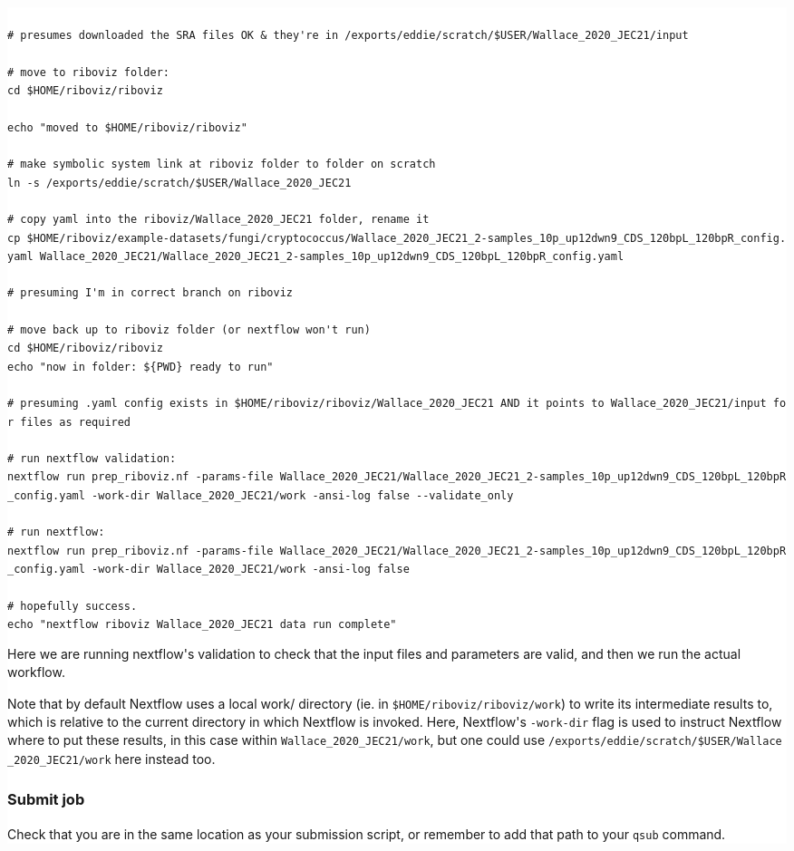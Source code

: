 ```

# presumes downloaded the SRA files OK & they're in /exports/eddie/scratch/$USER/Wallace_2020_JEC21/input

# move to riboviz folder:
cd $HOME/riboviz/riboviz

echo "moved to $HOME/riboviz/riboviz"

# make symbolic system link at riboviz folder to folder on scratch
ln -s /exports/eddie/scratch/$USER/Wallace_2020_JEC21

# copy yaml into the riboviz/Wallace_2020_JEC21 folder, rename it
cp $HOME/riboviz/example-datasets/fungi/cryptococcus/Wallace_2020_JEC21_2-samples_10p_up12dwn9_CDS_120bpL_120bpR_config.yaml Wallace_2020_JEC21/Wallace_2020_JEC21_2-samples_10p_up12dwn9_CDS_120bpL_120bpR_config.yaml

# presuming I'm in correct branch on riboviz

# move back up to riboviz folder (or nextflow won't run)
cd $HOME/riboviz/riboviz
echo "now in folder: ${PWD} ready to run"

# presuming .yaml config exists in $HOME/riboviz/riboviz/Wallace_2020_JEC21 AND it points to Wallace_2020_JEC21/input for files as required

# run nextflow validation:
nextflow run prep_riboviz.nf -params-file Wallace_2020_JEC21/Wallace_2020_JEC21_2-samples_10p_up12dwn9_CDS_120bpL_120bpR_config.yaml -work-dir Wallace_2020_JEC21/work -ansi-log false --validate_only

# run nextflow:
nextflow run prep_riboviz.nf -params-file Wallace_2020_JEC21/Wallace_2020_JEC21_2-samples_10p_up12dwn9_CDS_120bpL_120bpR_config.yaml -work-dir Wallace_2020_JEC21/work -ansi-log false

# hopefully success.
echo "nextflow riboviz Wallace_2020_JEC21 data run complete"
```

Here we are running nextflow's validation to check that the input files and parameters are valid, and then we run the actual workflow.  

Note that by default Nextflow uses a local work/ directory (ie. in `$HOME/riboviz/riboviz/work`) to write its intermediate results to, which is relative to the current directory in which Nextflow is invoked. Here, Nextflow's `-work-dir` flag is used to instruct Nextflow where to put these results, in this case within `Wallace_2020_JEC21/work`, but one could use `/exports/eddie/scratch/$USER/Wallace_2020_JEC21/work` here instead too.

### Submit job

Check that you are in the same location as your submission script, or remember to add that path to your `qsub` command.
